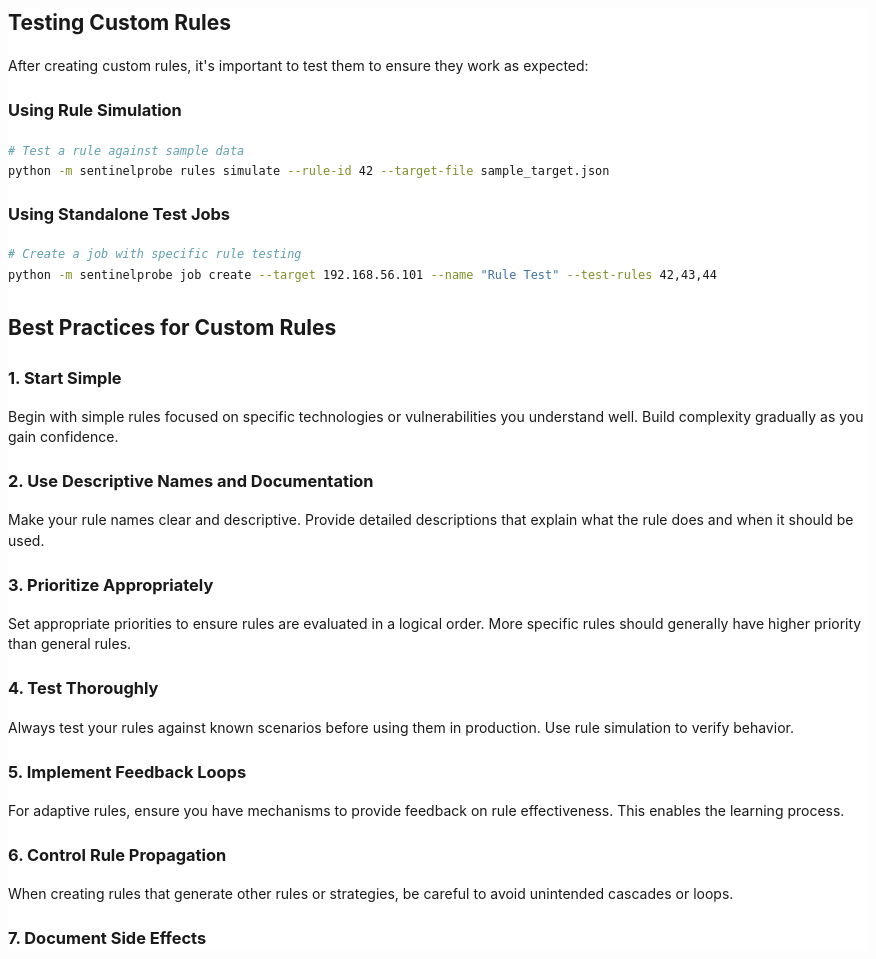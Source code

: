 ## Testing Custom Rules

After creating custom rules, it's important to test them to ensure they work as expected:

### Using Rule Simulation

```bash
# Test a rule against sample data
python -m sentinelprobe rules simulate --rule-id 42 --target-file sample_target.json
```

### Using Standalone Test Jobs

```bash
# Create a job with specific rule testing
python -m sentinelprobe job create --target 192.168.56.101 --name "Rule Test" --test-rules 42,43,44
```

## Best Practices for Custom Rules

### 1. Start Simple

Begin with simple rules focused on specific technologies or vulnerabilities you understand well. Build complexity gradually as you gain confidence.

### 2. Use Descriptive Names and Documentation

Make your rule names clear and descriptive. Provide detailed descriptions that explain what the rule does and when it should be used.

### 3. Prioritize Appropriately

Set appropriate priorities to ensure rules are evaluated in a logical order. More specific rules should generally have higher priority than general rules.

### 4. Test Thoroughly

Always test your rules against known scenarios before using them in production. Use rule simulation to verify behavior.

### 5. Implement Feedback Loops

For adaptive rules, ensure you have mechanisms to provide feedback on rule effectiveness. This enables the learning process.

### 6. Control Rule Propagation

When creating rules that generate other rules or strategies, be careful to avoid unintended cascades or loops.

### 7. Document Side Effects

